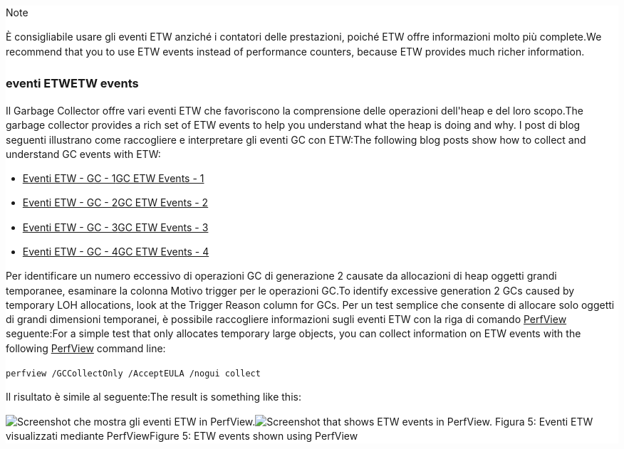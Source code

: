 > [!NOTE]
> <span data-ttu-id="c0185-238">È consigliabile usare gli eventi ETW anziché i contatori delle prestazioni, poiché ETW offre informazioni molto più complete.</span><span class="sxs-lookup"><span data-stu-id="c0185-238">We recommend that you to use ETW events instead of performance counters, because ETW provides much richer information.</span></span>

### <a name="etw-events"></a><span data-ttu-id="c0185-239">eventi ETW</span><span class="sxs-lookup"><span data-stu-id="c0185-239">ETW events</span></span>

<span data-ttu-id="c0185-240">Il Garbage Collector offre vari eventi ETW che favoriscono la comprensione delle operazioni dell'heap e del loro scopo.</span><span class="sxs-lookup"><span data-stu-id="c0185-240">The garbage collector provides a rich set of ETW events to help you understand what the heap is doing and why.</span></span> <span data-ttu-id="c0185-241">I post di blog seguenti illustrano come raccogliere e interpretare gli eventi GC con ETW:</span><span class="sxs-lookup"><span data-stu-id="c0185-241">The following blog posts show how to collect and understand GC events with ETW:</span></span>

- [<span data-ttu-id="c0185-242">Eventi ETW - GC - 1</span><span class="sxs-lookup"><span data-stu-id="c0185-242">GC ETW Events - 1</span></span>](https://devblogs.microsoft.com/dotnet/gc-etw-events-1/)

- [<span data-ttu-id="c0185-243">Eventi ETW - GC - 2</span><span class="sxs-lookup"><span data-stu-id="c0185-243">GC ETW Events - 2</span></span>](https://devblogs.microsoft.com/dotnet/gc-etw-events-2/)

- [<span data-ttu-id="c0185-244">Eventi ETW - GC - 3</span><span class="sxs-lookup"><span data-stu-id="c0185-244">GC ETW Events - 3</span></span>](https://devblogs.microsoft.com/dotnet/gc-etw-events-3/)

- [<span data-ttu-id="c0185-245">Eventi ETW - GC - 4</span><span class="sxs-lookup"><span data-stu-id="c0185-245">GC ETW Events - 4</span></span>](https://devblogs.microsoft.com/dotnet/gc-etw-events-4/)

<span data-ttu-id="c0185-246">Per identificare un numero eccessivo di operazioni GC di generazione 2 causate da allocazioni di heap oggetti grandi temporanee, esaminare la colonna Motivo trigger per le operazioni GC.</span><span class="sxs-lookup"><span data-stu-id="c0185-246">To identify excessive generation 2 GCs caused by temporary LOH allocations, look at the Trigger Reason column for GCs.</span></span> <span data-ttu-id="c0185-247">Per un test semplice che consente di allocare solo oggetti di grandi dimensioni temporanei, è possibile raccogliere informazioni sugli eventi ETW con la riga di comando [PerfView](https://www.microsoft.com/download/details.aspx?id=28567) seguente:</span><span class="sxs-lookup"><span data-stu-id="c0185-247">For a simple test that only allocates temporary large objects, you can collect information on ETW events with the following [PerfView](https://www.microsoft.com/download/details.aspx?id=28567) command line:</span></span>

```console
perfview /GCCollectOnly /AcceptEULA /nogui collect
```

<span data-ttu-id="c0185-248">Il risultato è simile al seguente:</span><span class="sxs-lookup"><span data-stu-id="c0185-248">The result is something like this:</span></span>

<span data-ttu-id="c0185-249">![Screenshot che mostra gli eventi ETW in PerfView.](media/large-object-heap/event-tracing-windows-perfview.png)</span><span class="sxs-lookup"><span data-stu-id="c0185-249">![Screenshot that shows ETW events in PerfView.](media/large-object-heap/event-tracing-windows-perfview.png)</span></span>
<span data-ttu-id="c0185-250">Figura 5: Eventi ETW visualizzati mediante PerfView</span><span class="sxs-lookup"><span data-stu-id="c0185-250">Figure 5: ETW events shown using PerfView</span></span>
